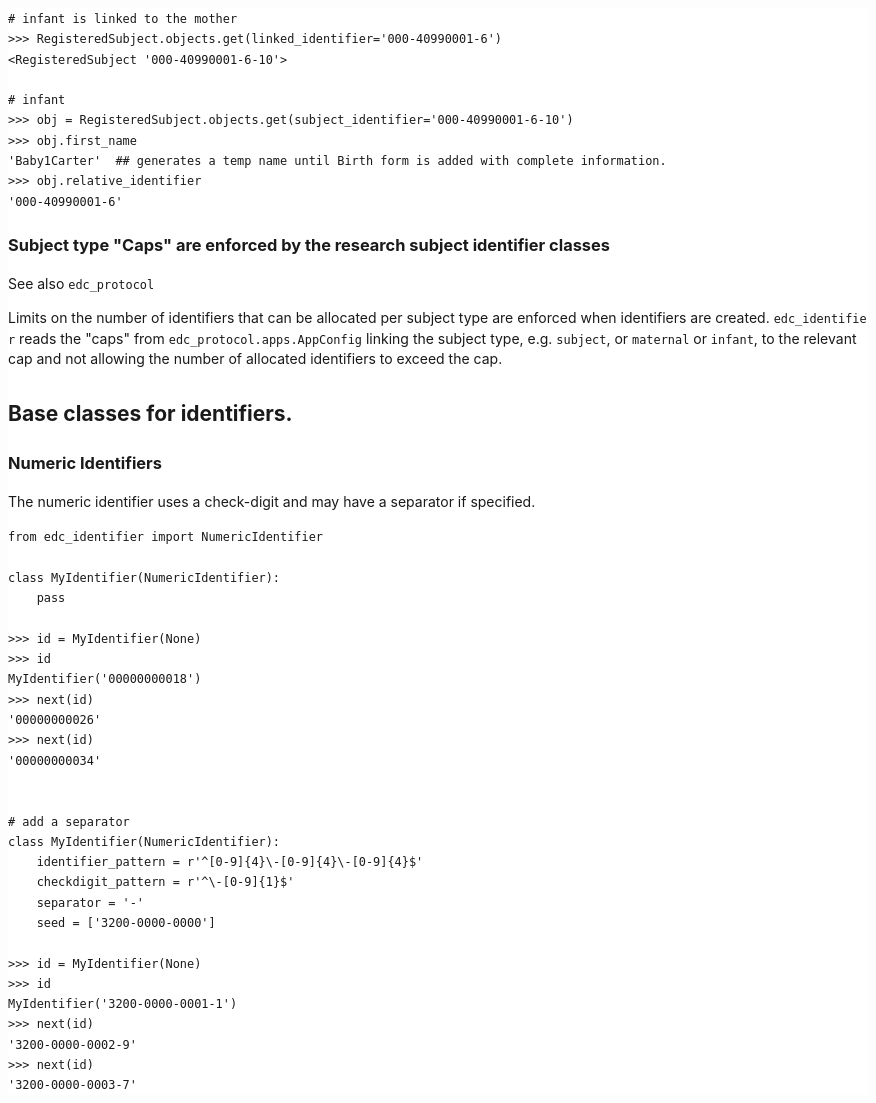     # infant is linked to the mother
    >>> RegisteredSubject.objects.get(linked_identifier='000-40990001-6')
    <RegisteredSubject '000-40990001-6-10'>

    # infant
    >>> obj = RegisteredSubject.objects.get(subject_identifier='000-40990001-6-10')
    >>> obj.first_name
    'Baby1Carter'  ## generates a temp name until Birth form is added with complete information.
    >>> obj.relative_identifier
    '000-40990001-6'


### Subject type "Caps" are enforced by the research subject identifier classes

See also `edc_protocol`

Limits on the number of identifiers that can be allocated per subject type are enforced when identifiers are created. `edc_identifier` reads the "caps" from `edc_protocol.apps.AppConfig` linking the subject type, e.g. `subject`, or `maternal` or `infant`, to the relevant cap and not allowing the number of allocated identifiers to exceed the cap.

## Base classes for identifiers.

### Numeric Identifiers

The numeric identifier uses a check-digit and may have a separator if specified.

	from edc_identifier import NumericIdentifier

	class MyIdentifier(NumericIdentifier):
		pass

	>>> id = MyIdentifier(None)
	>>> id
	MyIdentifier('00000000018')
	>>> next(id)
	'00000000026'
	>>> next(id)
	'00000000034'


	# add a separator
	class MyIdentifier(NumericIdentifier):
    	identifier_pattern = r'^[0-9]{4}\-[0-9]{4}\-[0-9]{4}$'
    	checkdigit_pattern = r'^\-[0-9]{1}$'
    	separator = '-'
    	seed = ['3200-0000-0000']

	>>> id = MyIdentifier(None)
	>>> id
	MyIdentifier('3200-0000-0001-1')
	>>> next(id)
	'3200-0000-0002-9'
	>>> next(id)
	'3200-0000-0003-7'
